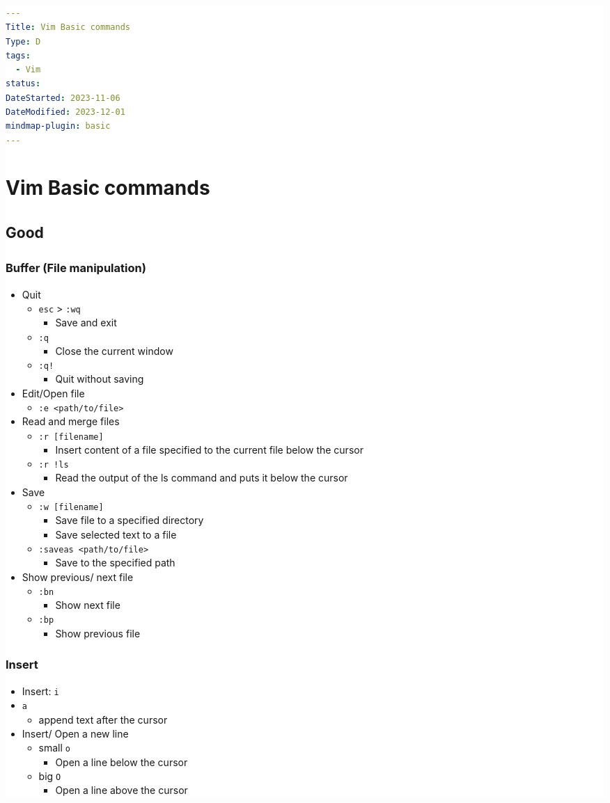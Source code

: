 ```yaml
---
Title: Vim Basic commands
Type: D
tags:
  - Vim
status: 
DateStarted: 2023-11-06
DateModified: 2023-12-01
mindmap-plugin: basic
---
```


# Vim Basic commands

## Good

### Buffer (File manipulation)
- Quit
    - `esc` > `:wq`
        - Save and exit
    - `:q`
        - Close the current window
    - `:q!`
        - Quit without saving
- Edit/Open file
    - `:e <path/to/file>`
- Read and merge files
    - `:r [filename]`
        - Insert content of a file specified to the current file below the cursor
    - `:r !ls`
        - Read the output of the ls command and puts it below the cursor
- Save
    - `:w [filename]`
        - Save file to a specified directory
        - Save selected text to a file
    - `:saveas <path/to/file>`
        - Save to the specified path
- Show previous/ next file
    - `:bn`
        - Show next file
    - `:bp`
        - Show previous file

### Insert
- Insert: `i`
- `a`
    - append text after the cursor
- Insert/ Open a new line
    - small `o`
        - Open a line below the cursor
    - big `O`
        - Open a line above the cursor
